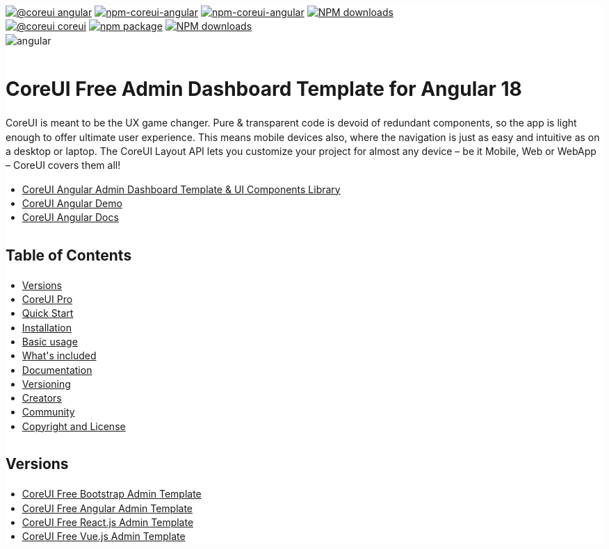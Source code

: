 [![@coreui angular](https://img.shields.io/badge/@coreui%20-angular-lightgrey.svg?style=flat-square)](https://github.com/coreui/angular)
[![npm-coreui-angular][npm-coreui-angular-badge]][npm-coreui-angular]
[![npm-coreui-angular][npm-coreui-angular-badge-next]][npm-coreui-angular]
[![NPM downloads][npm-coreui-angular-download]][npm-coreui-angular]  
[![@coreui coreui](https://img.shields.io/badge/@coreui%20-coreui-lightgrey.svg?style=flat-square)](https://github.com/coreui/coreui)
[![npm package][npm-coreui-badge]][npm-coreui]
[![NPM downloads][npm-coreui-download]][npm-coreui]  
![angular](https://img.shields.io/badge/angular-^18.2.0-lightgrey.svg?style=flat-square&logo=angular)

[npm-coreui-angular]: https://www.npmjs.com/package/@coreui/angular

[npm-coreui-angular-badge]: https://img.shields.io/npm/v/@coreui/angular.png?style=flat-square

[npm-coreui-angular-badge-next]: https://img.shields.io/npm/v/@coreui/angular/next?style=flat-square&color=red

[npm-coreui-angular-download]: https://img.shields.io/npm/dm/@coreui/angular.svg?style=flat-square

[npm-coreui]: https://www.npmjs.com/package/@coreui/coreui

[npm-coreui-badge]: https://img.shields.io/npm/v/@coreui/coreui.png?style=flat-square

[npm-coreui-download]: https://img.shields.io/npm/dm/@coreui/coreui.svg?style=flat-square

# CoreUI Free Admin Dashboard Template for Angular 18

CoreUI is meant to be the UX game changer. Pure & transparent code is devoid of redundant components, so the app is light enough to offer ultimate user
experience. This means mobile devices also, where the navigation is just as easy and intuitive as on a desktop or laptop. The CoreUI Layout API lets you
customize your project for almost any device – be it Mobile, Web or WebApp – CoreUI covers them all!

- [CoreUI Angular Admin Dashboard Template & UI Components Library](https://coreui.io/angular)
- [CoreUI Angular Demo](https://coreui.io/angular/demo/5.0/free/)
- [CoreUI Angular Docs](https://coreui.io/angular/docs/)

## Table of Contents

* [Versions](#versions)
* [CoreUI Pro](#coreui-pro)
* [Quick Start](#quick-start)
* [Installation](#installation)
* [Basic usage](#basic-usage)
* [What's included](#whats-included)
* [Documentation](#documentation)
* [Versioning](#versioning)
* [Creators](#creators)
* [Community](#community)
* [Copyright and License](#copyright-and-license)

## Versions

* [CoreUI Free Bootstrap Admin Template](https://github.com/coreui/coreui-free-bootstrap-admin-template)
* [CoreUI Free Angular Admin Template](https://github.com/coreui/coreui-free-angular-admin-template)
* [CoreUI Free React.js Admin Template](https://github.com/coreui/coreui-free-react-admin-template)
* [CoreUI Free Vue.js Admin Template](https://github.com/coreui/coreui-free-vue-admin-template)
